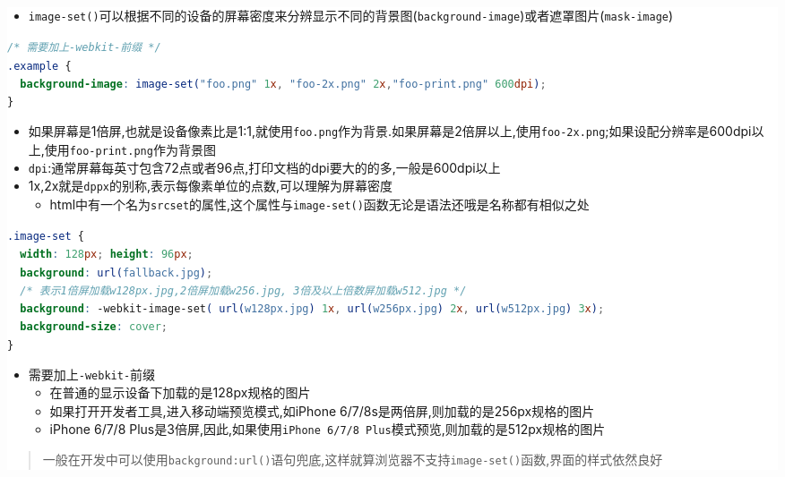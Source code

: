 * `image-set()`可以根据不同的设备的屏幕密度来分辨显示不同的背景图(`background-image`)或者遮罩图片(`mask-image`)

```css
/* 需要加上-webkit-前缀 */ 
.example { 
  background-image: image-set("foo.png" 1x, "foo-2x.png" 2x,"foo-print.png" 600dpi);
}
```

* 如果屏幕是1倍屏,也就是设备像素比是1:1,就使用`foo.png`作为背景.如果屏幕是2倍屏以上,使用`foo-2x.png`;如果设配分辨率是600dpi以上,使用`foo-print.png`作为背景图
* `dpi`:通常屏幕每英寸包含72点或者96点,打印文档的dpi要大的的多,一般是600dpi以上
* 1x,2x就是`dppx`的别称,表示每像素单位的点数,可以理解为屏幕密度
  * html中有一个名为`srcset`的属性,这个属性与`image-set()`函数无论是语法还哦是名称都有相似之处

```css
.image-set { 
  width: 128px; height: 96px; 
  background: url(fallback.jpg); 
  /* 表示1倍屏加载w128px.jpg,2倍屏加载w256.jpg, 3倍及以上倍数屏加载w512.jpg */
  background: -webkit-image-set( url(w128px.jpg) 1x, url(w256px.jpg) 2x, url(w512px.jpg) 3x); 
  background-size: cover;
}
```

* 需要加上`-webkit-`前缀
  * 在普通的显示设备下加载的是128px规格的图片
  * 如果打开开发者工具,进入移动端预览模式,如iPhone 6/7/8s是两倍屏,则加载的是256px规格的图片
  * iPhone 6/7/8 Plus是3倍屏,因此,如果使用`iPhone 6/7/8 Plus`模式预览,则加载的是512px规格的图片

>一般在开发中可以使用`background:url()`语句兜底,这样就算浏览器不支持`image-set()`函数,界面的样式依然良好
